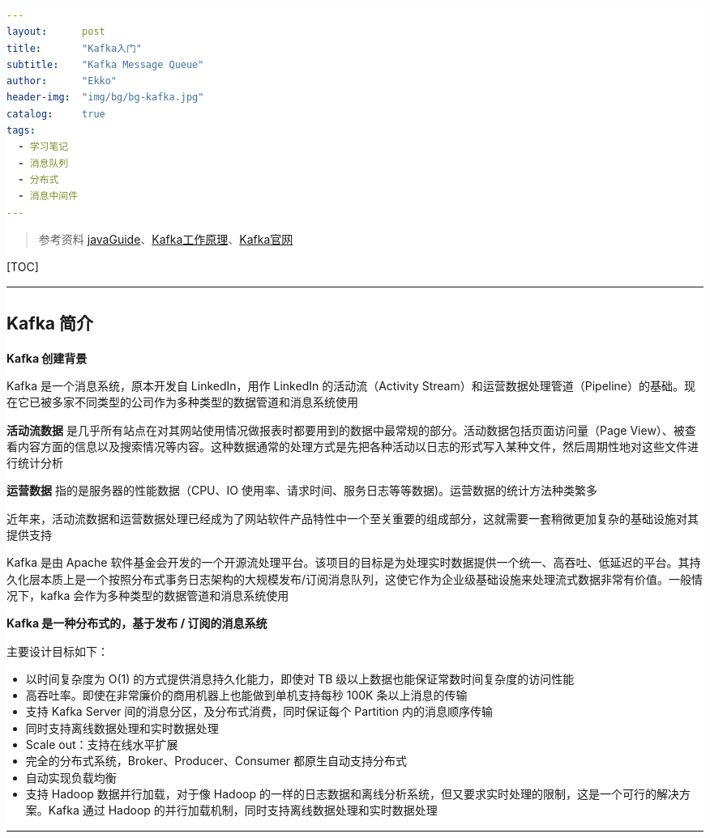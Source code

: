 ```yaml
---
layout:      post
title:       "Kafka入门"
subtitle:    "Kafka Message Queue"
author:      "Ekko"
header-img:  "img/bg/bg-kafka.jpg"
catalog:     true
tags:
  - 学习笔记
  - 消息队列
  - 分布式
  - 消息中间件
---
```


> 参考资料 [javaGuide](https://github.com/Snailclimb/JavaGuide/blob/master/docs/system-design/data-communication/Kafka%E5%85%A5%E9%97%A8%E7%9C%8B%E8%BF%99%E4%B8%80%E7%AF%87%E5%B0%B1%E5%A4%9F%E4%BA%86.md)、[Kafka工作原理](https://zhuanlan.zhihu.com/p/68052232)、[Kafka官网](https://kafka.apache.org/intro)

[TOC]

---

## Kafka 简介

**Kafka 创建背景**

Kafka 是一个消息系统，原本开发自 LinkedIn，用作 LinkedIn 的活动流（Activity Stream）和运营数据处理管道（Pipeline）的基础。现在它已被多家不同类型的公司作为多种类型的数据管道和消息系统使用

**活动流数据** 是几乎所有站点在对其网站使用情况做报表时都要用到的数据中最常规的部分。活动数据包括页面访问量（Page View）、被查看内容方面的信息以及搜索情况等内容。这种数据通常的处理方式是先把各种活动以日志的形式写入某种文件，然后周期性地对这些文件进行统计分析

**运营数据** 指的是服务器的性能数据（CPU、IO 使用率、请求时间、服务日志等等数据)。运营数据的统计方法种类繁多

近年来，活动流数据和运营数据处理已经成为了网站软件产品特性中一个至关重要的组成部分，这就需要一套稍微更加复杂的基础设施对其提供支持

Kafka 是由 Apache 软件基金会开发的一个开源流处理平台。该项目的目标是为处理实时数据提供一个统一、高吞吐、低延迟的平台。其持久化层本质上是一个按照分布式事务日志架构的大规模发布/订阅消息队列，这使它作为企业级基础设施来处理流式数据非常有价值。一般情况下，kafka 会作为多种类型的数据管道和消息系统使用

**Kafka 是一种分布式的，基于发布 / 订阅的消息系统**

主要设计目标如下：

- 以时间复杂度为 O(1) 的方式提供消息持久化能力，即使对 TB 级以上数据也能保证常数时间复杂度的访问性能
- 高吞吐率。即使在非常廉价的商用机器上也能做到单机支持每秒 100K 条以上消息的传输
- 支持 Kafka Server 间的消息分区，及分布式消费，同时保证每个 Partition 内的消息顺序传输
- 同时支持离线数据处理和实时数据处理
- Scale out：支持在线水平扩展
- 完全的分布式系统，Broker、Producer、Consumer 都原生自动支持分布式
- 自动实现负载均衡
- 支持 Hadoop 数据并行加载，对于像 Hadoop 的一样的日志数据和离线分析系统，但又要求实时处理的限制，这是一个可行的解决方案。Kafka 通过 Hadoop 的并行加载机制，同时支持离线数据处理和实时数据处理

---
